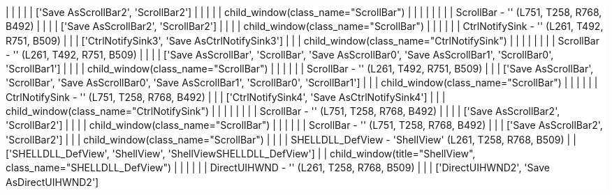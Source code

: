    |    |    |    |    | ['Save AsScrollBar2', 'ScrollBar2']
   |    |    |    |    | child_window(class_name="ScrollBar")
   |    |    |    |
   |    |    |    | ScrollBar - ''    (L751, T258, R768, B492)
   |    |    |    | ['Save AsScrollBar2', 'ScrollBar2']
   |    |    |    | child_window(class_name="ScrollBar")
   |    |    |
   |    |    | CtrlNotifySink - ''    (L261, T492, R751, B509)
   |    |    | ['CtrlNotifySink3', 'Save AsCtrlNotifySink3']
   |    |    | child_window(class_name="CtrlNotifySink")
   |    |    |    |
   |    |    |    | ScrollBar - ''    (L261, T492, R751, B509)
   |    |    |    | ['Save AsScrollBar', 'ScrollBar', 'Save AsScrollBar0', 'Save AsScrollBar1', 'ScrollBar0', 'ScrollBar1']
   |    |    |    | child_window(class_name="ScrollBar")
   |    |    |
   |    |    | ScrollBar - ''    (L261, T492, R751, B509)
   |    |    | ['Save AsScrollBar', 'ScrollBar', 'Save AsScrollBar0', 'Save AsScrollBar1', 'ScrollBar0', 'ScrollBar1']
   |    |    | child_window(class_name="ScrollBar")
   |    |    |
   |    |    | CtrlNotifySink - ''    (L751, T258, R768, B492)
   |    |    | ['CtrlNotifySink4', 'Save AsCtrlNotifySink4']
   |    |    | child_window(class_name="CtrlNotifySink")
   |    |    |    | 
   |    |    |    | ScrollBar - ''    (L751, T258, R768, B492)
   |    |    |    | ['Save AsScrollBar2', 'ScrollBar2']
   |    |    |    | child_window(class_name="ScrollBar")
   |    |    |
   |    |    | ScrollBar - ''    (L751, T258, R768, B492)
   |    |    | ['Save AsScrollBar2', 'ScrollBar2']
   |    |    | child_window(class_name="ScrollBar")
   |    |
   |    | SHELLDLL_DefView - 'ShellView'    (L261, T258, R768, B509)
   |    | ['SHELLDLL_DefView', 'ShellView', 'ShellViewSHELLDLL_DefView']
   |    | child_window(title="ShellView", class_name="SHELLDLL_DefView")
   |    |    |
   |    |    | DirectUIHWND - ''    (L261, T258, R768, B509)
   |    |    | ['DirectUIHWND2', 'Save AsDirectUIHWND2']